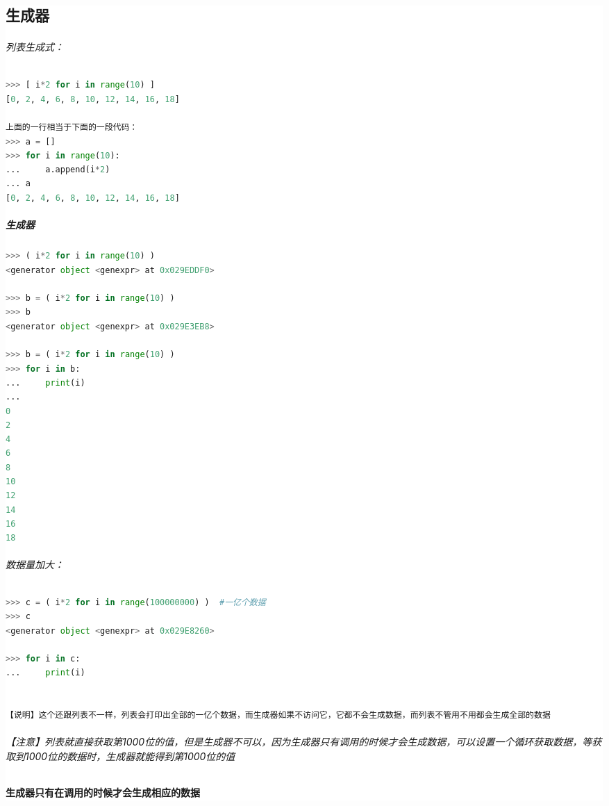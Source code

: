 ## 生成器 ##
###### 列表生成式：
```py
>>> [ i*2 for i in range(10) ]
[0, 2, 4, 6, 8, 10, 12, 14, 16, 18]

上面的一行相当于下面的一段代码：
>>> a = []
>>> for i in range(10):
...     a.append(i*2)
... a
[0, 2, 4, 6, 8, 10, 12, 14, 16, 18]

```
##### 生成器
```py
>>> ( i*2 for i in range(10) )
<generator object <genexpr> at 0x029EDDF0>

>>> b = ( i*2 for i in range(10) )
>>> b
<generator object <genexpr> at 0x029E3EB8>

>>> b = ( i*2 for i in range(10) )
>>> for i in b:
...     print(i)
... 
0
2
4
6
8
10
12
14
16
18

```
###### 数据量加大：
```py
>>> c = ( i*2 for i in range(100000000) )  #一亿个数据
>>> c
<generator object <genexpr> at 0x029E8260>

>>> for i in c:
...     print(i)


【说明】这个还跟列表不一样，列表会打印出全部的一亿个数据，而生成器如果不访问它，它都不会生成数据，而列表不管用不用都会生成全部的数据

```
###### 【注意】列表就直接获取第1000位的值，但是生成器不可以，因为生成器只有调用的时候才会生成数据，可以设置一个循环获取数据，等获取到1000位的数据时，生成器就能得到第1000位的值
**生成器只有在调用的时候才会生成相应的数据**
